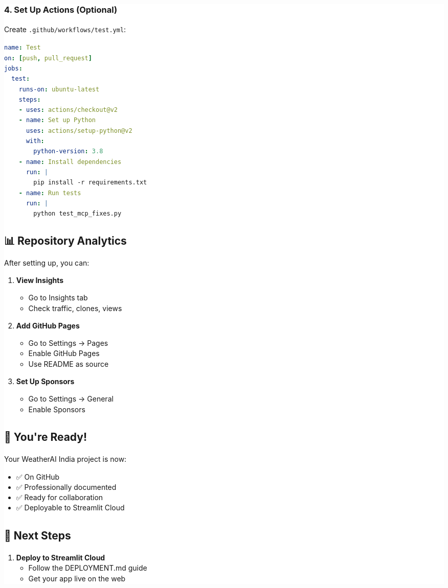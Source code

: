 ### 4. **Set Up Actions (Optional)**
Create `.github/workflows/test.yml`:
```yaml
name: Test
on: [push, pull_request]
jobs:
  test:
    runs-on: ubuntu-latest
    steps:
    - uses: actions/checkout@v2
    - name: Set up Python
      uses: actions/setup-python@v2
      with:
        python-version: 3.8
    - name: Install dependencies
      run: |
        pip install -r requirements.txt
    - name: Run tests
      run: |
        python test_mcp_fixes.py
```

## 📊 Repository Analytics

After setting up, you can:

1. **View Insights**
   - Go to Insights tab
   - Check traffic, clones, views

2. **Add GitHub Pages**
   - Go to Settings → Pages
   - Enable GitHub Pages
   - Use README as source

3. **Set Up Sponsors**
   - Go to Settings → General
   - Enable Sponsors

## 🎉 You're Ready!

Your WeatherAI India project is now:
- ✅ On GitHub
- ✅ Professionally documented
- ✅ Ready for collaboration
- ✅ Deployable to Streamlit Cloud

## 🚀 Next Steps

1. **Deploy to Streamlit Cloud**
   - Follow the DEPLOYMENT.md guide
   - Get your app live on the web
